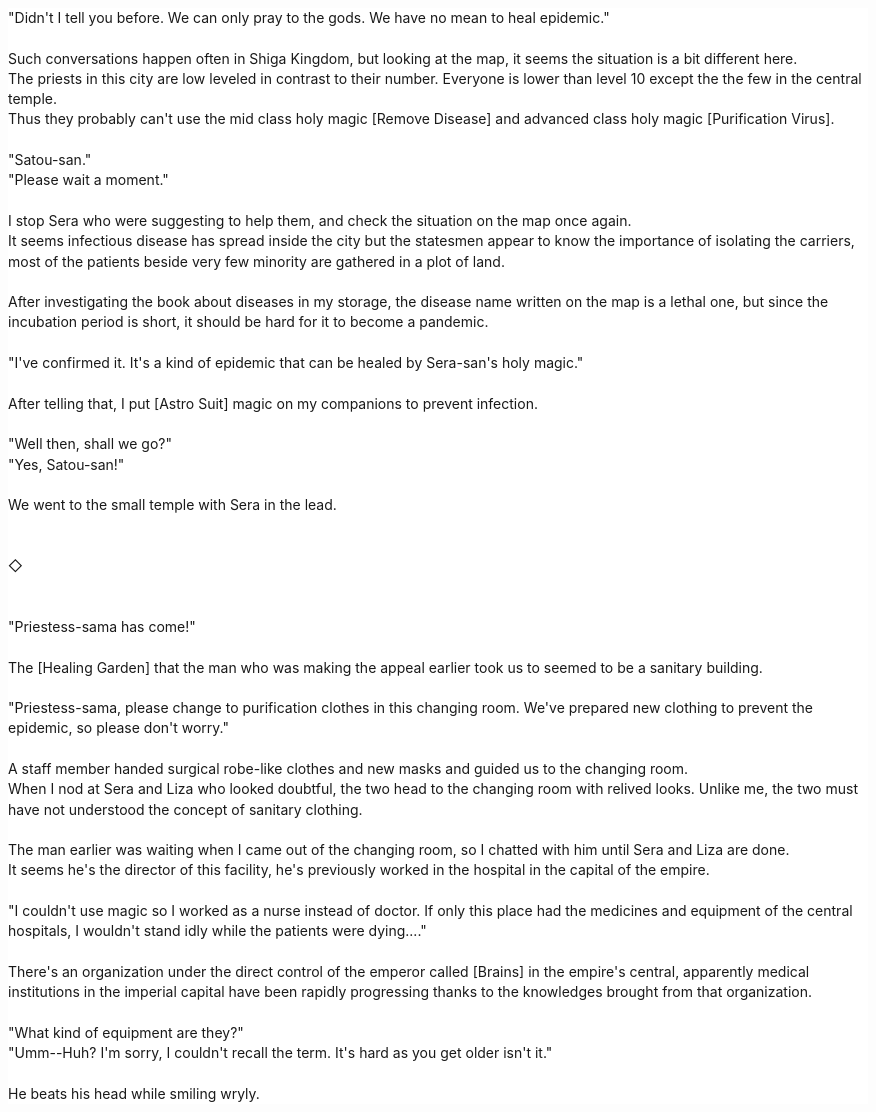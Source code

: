 "Didn't I tell you before. We can only pray to the gods. We have no mean to heal epidemic."<br/>
<br/>
Such conversations happen often in Shiga Kingdom, but looking at the map, it seems the situation is a bit different here.<br/>
The priests in this city are low leveled in contrast to their number. Everyone is lower than level 10 except the the few in the central temple.<br/>
Thus they probably can't use the mid class holy magic [Remove Disease] and advanced class holy magic [Purification Virus].<br/>
<br/>
"Satou-san."<br/>
"Please wait a moment."<br/>
<br/>
I stop Sera who were suggesting to help them, and check the situation on the map once again.<br/>
It seems infectious disease has spread inside the city but the statesmen appear to know the importance of isolating the carriers, most of the patients beside very few minority are gathered in a plot of land.<br/>
<br/>
After investigating the book about diseases in my storage, the disease name written on the map is a lethal one, but since the incubation period is short, it should be hard for it to become a pandemic.<br/>
<br/>
"I've confirmed it. It's a kind of epidemic that can be healed by Sera-san's holy magic."<br/>
<br/>
After telling that, I put [Astro Suit] magic on my companions to prevent infection.<br/>
<br/>
"Well then, shall we go?"<br/>
"Yes, Satou-san!"<br/>
<br/>
We went to the small temple with Sera in the lead.<br/>
<br/>
<br/>
◇<br/>
<br/>
<br/>
"Priestess-sama has come!"<br/>
<br/>
The [Healing Garden] that the man who was making the appeal earlier took us to seemed to be a sanitary building.<br/>
<br/>
"Priestess-sama, please change to purification clothes in this changing room. We've prepared new clothing to prevent the epidemic, so please don't worry."<br/>
<br/>
A staff member handed surgical robe-like clothes and new masks and guided us to the changing room.<br/>
When I nod at Sera and Liza who looked doubtful, the two head to the changing room with relived looks. Unlike me, the two must have not understood the concept of sanitary clothing.<br/>
<br/>
The man earlier was waiting when I came out of the changing room, so I chatted with him until Sera and Liza are done.<br/>
It seems he's the director of this facility, he's previously worked in the hospital in the capital of the empire.<br/>
<br/>
"I couldn't use magic so I worked as a nurse instead of doctor. If only this place had the medicines and equipment of the central hospitals, I wouldn't stand idly while the patients were dying...."<br/>
<br/>
There's an organization under the direct control of the emperor called [Brains] in the empire's central, apparently medical institutions in the imperial capital have been rapidly progressing thanks to the knowledges brought from that organization.<br/>
<br/>
"What kind of equipment are they?"<br/>
"Umm--Huh? I'm sorry, I couldn't recall the term. It's hard as you get older isn't it."<br/>
<br/>
He beats his head while smiling wryly.<br/>
